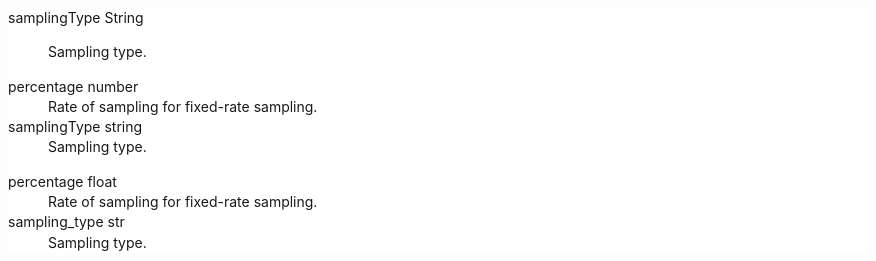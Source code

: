 <a data-swiftype-name="resource-property" data-swiftype-type="text" href="#samplingtype_java" style="color: inherit; text-decoration: inherit;">sampling<wbr>Type</a>
</span>
        <span class="property-indicator"></span>
        <span class="property-type">String</span>
    </dt>
    <dd>Sampling type.</dd></dl>
</pulumi-choosable>
</div>

<div>
<pulumi-choosable type="language" values="javascript,typescript">
<dl class="resources-properties"><dt class="property-optional"
            title="Optional">
        <span id="percentage_nodejs">
<a data-swiftype-name="resource-property" data-swiftype-type="text" href="#percentage_nodejs" style="color: inherit; text-decoration: inherit;">percentage</a>
</span>
        <span class="property-indicator"></span>
        <span class="property-type">number</span>
    </dt>
    <dd>Rate of sampling for fixed-rate sampling.</dd><dt class="property-optional"
            title="Optional">
        <span id="samplingtype_nodejs">
<a data-swiftype-name="resource-property" data-swiftype-type="text" href="#samplingtype_nodejs" style="color: inherit; text-decoration: inherit;">sampling<wbr>Type</a>
</span>
        <span class="property-indicator"></span>
        <span class="property-type">string</span>
    </dt>
    <dd>Sampling type.</dd></dl>
</pulumi-choosable>
</div>

<div>
<pulumi-choosable type="language" values="python">
<dl class="resources-properties"><dt class="property-optional"
            title="Optional">
        <span id="percentage_python">
<a data-swiftype-name="resource-property" data-swiftype-type="text" href="#percentage_python" style="color: inherit; text-decoration: inherit;">percentage</a>
</span>
        <span class="property-indicator"></span>
        <span class="property-type">float</span>
    </dt>
    <dd>Rate of sampling for fixed-rate sampling.</dd><dt class="property-optional"
            title="Optional">
        <span id="sampling_type_python">
<a data-swiftype-name="resource-property" data-swiftype-type="text" href="#sampling_type_python" style="color: inherit; text-decoration: inherit;">sampling_<wbr>type</a>
</span>
        <span class="property-indicator"></span>
        <span class="property-type">str</span>
    </dt>
    <dd>Sampling type.</dd></dl>
</pulumi-choosable>
</div>
